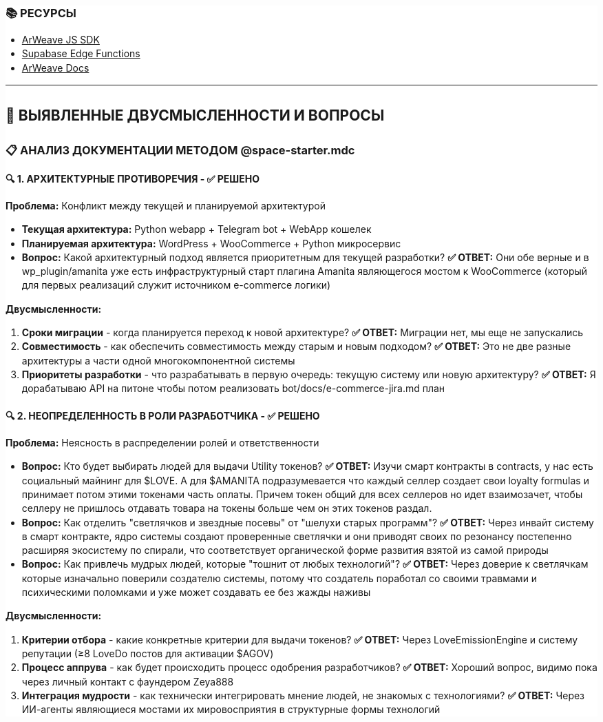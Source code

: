 ### 📚 РЕСУРСЫ
- [ArWeave JS SDK](https://github.com/ArweaveTeam/arweave-js)
- [Supabase Edge Functions](https://supabase.com/docs/guides/functions)
- [ArWeave Docs](https://docs.arweave.org/)

---

## 🚨 ВЫЯВЛЕННЫЕ ДВУСМЫСЛЕННОСТИ И ВОПРОСЫ

### 📋 **АНАЛИЗ ДОКУМЕНТАЦИИ МЕТОДОМ @space-starter.mdc**

#### 🔍 **1. АРХИТЕКТУРНЫЕ ПРОТИВОРЕЧИЯ - ✅ РЕШЕНО**

**Проблема:** Конфликт между текущей и планируемой архитектурой
- **Текущая архитектура:** Python webapp + Telegram bot + WebApp кошелек
- **Планируемая архитектура:** WordPress + WooCommerce + Python микросервис
- **Вопрос:** Какой архитектурный подход является приоритетным для текущей разработки?
**✅ ОТВЕТ:** Они обе верные и в wp_plugin/amanita уже есть инфраструктурный старт плагина Amanita являющегося мостом к WooCommerce (который для первых реализаций служит источником e-commerce логики)

**Двусмысленности:**
1. **Сроки миграции** - когда планируется переход к новой архитектуре?
**✅ ОТВЕТ:** Миграции нет, мы еще не запускались
2. **Совместимость** - как обеспечить совместимость между старым и новым подходом?
**✅ ОТВЕТ:** Это не две разные архитектуры а части одной многокомпонентной системы
3. **Приоритеты разработки** - что разрабатывать в первую очередь: текущую систему или новую архитектуру?
**✅ ОТВЕТ:** Я дорабатываю API на питоне чтобы потом реализовать bot/docs/e-commerce-jira.md план

#### 🔍 **2. НЕОПРЕДЕЛЕННОСТЬ В РОЛИ РАЗРАБОТЧИКА - ✅ РЕШЕНО**

**Проблема:** Неясность в распределении ролей и ответственности
- **Вопрос:** Кто будет выбирать людей для выдачи Utility токенов?
**✅ ОТВЕТ:** Изучи смарт контракты в contracts, у нас есть социальный майнинг для $LOVE. А для $AMANITA подразумевается что каждый селлер создает свои loyalty formulas и принимает потом этими токенами часть оплаты. Причем токен общий для всех селлеров но идет взаимозачет, чтобы селлеру не пришлось отдавать товара на токены больше чем он этих токенов раздал.
- **Вопрос:** Как отделить "светлячков и звездные посевы" от "шелухи старых программ"?
**✅ ОТВЕТ:** Через инвайт систему в смарт контракте, ядро системы создают проверенные светлячки и они приводят своих по резонансу постепенно расширяя экосистему по спирали, что соответствует органической форме развития взятой из самой природы
- **Вопрос:** Как привлечь мудрых людей, которые "тошнит от любых технологий"?
**✅ ОТВЕТ:** Через доверие к светлячкам которые изначально поверили создателю системы, потому что создатель поработал со своими травмами и психическими поломками и уже может создавать ее без жажды наживы

**Двусмысленности:**
1. **Критерии отбора** - какие конкретные критерии для выдачи токенов?
**✅ ОТВЕТ:** Через LoveEmissionEngine и систему репутации (≥8 LoveDo постов для активации $AGOV)
2. **Процесс аппрува** - как будет происходить процесс одобрения разработчиков?
**✅ ОТВЕТ:** Хороший вопрос, видимо пока через личный контакт с фаундером Zeya888
3. **Интеграция мудрости** - как технически интегрировать мнение людей, не знакомых с технологиями?
**✅ ОТВЕТ:** Через ИИ-агенты являющиеся мостами их мировосприятия в структурные формы технологий
